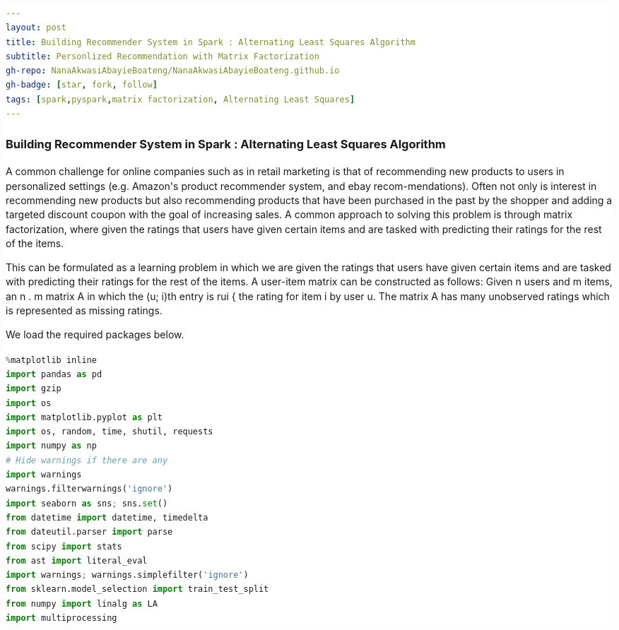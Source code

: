 ```yaml
---
layout: post
title: Building Recommender System in Spark : Alternating Least Squares Algorithm
subtitle: Personlized Recommendation with Matrix Factorization 
gh-repo: NanaAkwasiAbayieBoateng/NanaAkwasiAbayieBoateng.github.io
gh-badge: [star, fork, follow]
tags: [spark,pyspark,matrix factorization, Alternating Least Squares]
---
```



### Building Recommender System in Spark : Alternating Least Squares Algorithm

A common challenge  for online companies such as in  retail marketing is that of recommending new products to users in personalized settings (e.g. Amazon's product recommender system, and ebay recom-mendations). Often not only is interest in recommending new products but also recommending products that have been purchased in the past by the shopper and adding a targeted discount coupon with the goal of  increasing sales. A common approach to solving this problem is through matrix factorization, where given the ratings
that users have given certain items and are tasked with predicting their ratings for the rest of the items. 

This can be formulated as a learning problem in which we are given the ratings
that users have given certain items and are tasked with predicting their ratings for the rest of the items. A user-item matrix can be constructed as follows:
Given n users and m items,  an n . m matrix A  in which the
(u; i)th entry is rui { the rating for item i by user u. The matrix A has many unobserved ratings which is represented as missing ratings.


We load the required packages below.


```python
%matplotlib inline
import pandas as pd
import gzip
import os 
import matplotlib.pyplot as plt
import os, random, time, shutil, requests
import numpy as np
# Hide warnings if there are any
import warnings
warnings.filterwarnings('ignore')
import seaborn as sns; sns.set() 
from datetime import datetime, timedelta
from dateutil.parser import parse
from scipy import stats
from ast import literal_eval
import warnings; warnings.simplefilter('ignore')
from sklearn.model_selection import train_test_split
from numpy import linalg as LA
import multiprocessing
```
